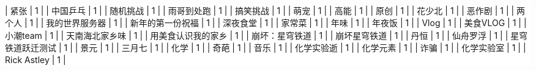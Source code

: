 | 紧张 | 1 |
| 中国乒乓 | 1 |
| 随机挑战 | 1 |
| 雨哥到处跑 | 1 |
| 搞笑挑战 | 1 |
| 萌宠 | 1 |
| 高能 | 1 |
| 原创 | 1 |
| 花少北 | 1 |
| 恶作剧 | 1 |
| 两个人 | 1 |
| 我的世界服务器 | 1 |
| 新年的第一份祝福 | 1 |
| 深夜食堂 | 1 |
| 家常菜 | 1 |
| 年味 | 1 |
| 年夜饭 | 1 |
| Vlog | 1 |
| 美食VLOG | 1 |
| 小潮team | 1 |
| 天南海北家乡味 | 1 |
| 用美食认识我的家乡 | 1 |
| 崩坏：星穹铁道 | 1 |
| 崩坏星穹铁道 | 1 |
| 丹恒 | 1 |
| 仙舟罗浮 | 1 |
| 星穹铁道跃迁测试 | 1 |
| 景元 | 1 |
| 三月七 | 1 |
| 化学 | 1 |
| 奇葩 | 1 |
| 音乐 | 1 |
| 化学实验逝 | 1 |
| 化学元素 | 1 |
| 诈骗 | 1 |
| 化学实验室 | 1 |
| Rick Astley | 1 |